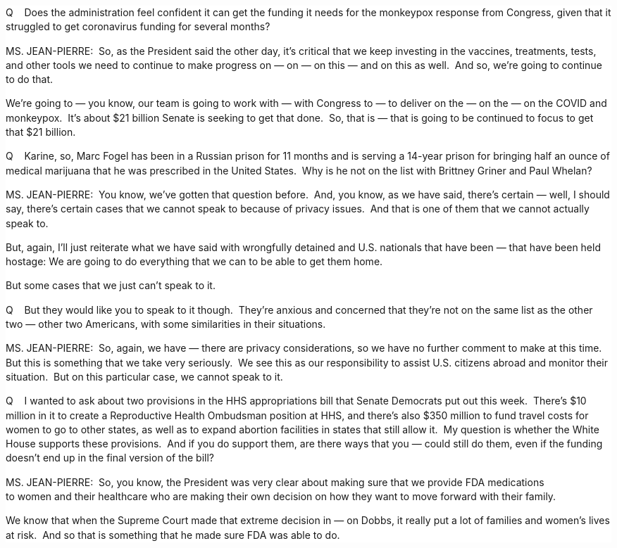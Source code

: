 Q    Does the administration feel confident it can get the funding it
needs for the monkeypox response from Congress, given that it struggled
to get coronavirus funding for several months?  
  
MS. JEAN-PIERRE:  So, as the President said the other day, it’s critical
that we keep investing in the vaccines, treatments, tests, and other
tools we need to continue to make progress on — on — on this — and on
this as well.  And so, we’re going to continue to do that.  
  
We’re going to — you know, our team is going to work with — with
Congress to — to deliver on the — on the — on the COVID and monkeypox. 
It’s about $21 billion Senate is seeking to get that done.  So, that is
— that is going to be continued to focus to get that $21 billion.  
  
Q    Karine, so, Marc Fogel has been in a Russian prison for 11 months
and is serving a 14-year prison for bringing half an ounce of medical
marijuana that he was prescribed in the United States.  Why is he not on
the list with Brittney Griner and Paul Whelan?  
  
MS. JEAN-PIERRE:  You know, we’ve gotten that question before.  And, you
know, as we have said, there’s certain — well, I should say, there’s
certain cases that we cannot speak to because of privacy issues.  And
that is one of them that we cannot actually speak to.   
  
But, again, I’ll just reiterate what we have said with wrongfully
detained and U.S. nationals that have been — that have been held
hostage: We are going to do everything that we can to be able to get
them home.   
  
But some cases that we just can’t speak to it.   
  
Q    But they would like you to speak to it though.  They’re anxious and
concerned that they’re not on the same list as the other two — other two
Americans, with some similarities in their situations.  
  
MS. JEAN-PIERRE:  So, again, we have — there are privacy considerations,
so we have no further comment to make at this time.  But this is
something that we take very seriously.  We see this as our
responsibility to assist U.S. citizens abroad and monitor their
situation.  But on this particular case, we cannot speak to it.  
  
Q    I wanted to ask about two provisions in the HHS appropriations bill
that Senate Democrats put out this week.  There’s $10 million in it to
create a Reproductive Health Ombudsman position at HHS, and there’s also
$350 million to fund travel costs for women to go to other states, as
well as to expand abortion facilities in states that still allow it.  My
question is whether the White House supports these provisions.  And if
you do support them, are there ways that you — could still do them, even
if the funding doesn’t end up in the final version of the bill?  
  
MS. JEAN-PIERRE:  So, you know, the President was very clear about
making sure that we provide FDA medications  
to women and their healthcare who are making their own decision on how
they want to move forward with their family.   
  
We know that when the Supreme Court made that extreme decision in — on
Dobbs, it really put a lot of families and women’s lives at risk.  And
so that is something that he made sure FDA was able to do.  
  